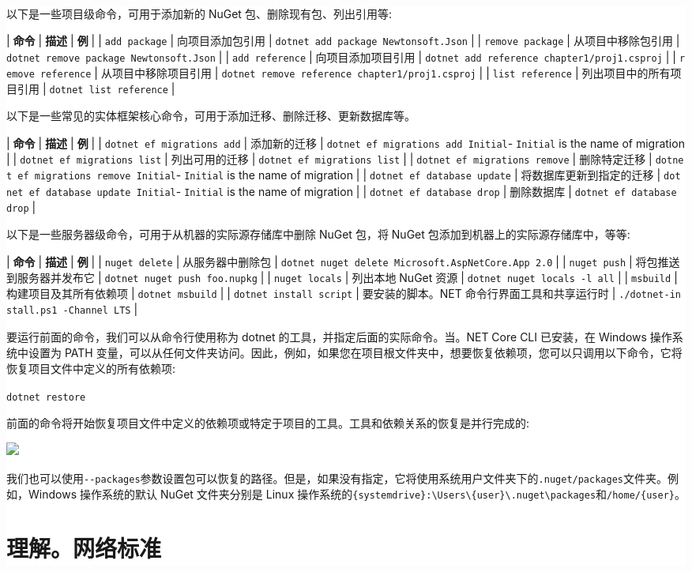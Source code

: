 以下是一些项目级命令，可用于添加新的 NuGet 包、删除现有包、列出引用等:

| **命令** | **描述** | **例** |
| `add package` | 向项目添加包引用 | `dotnet add package Newtonsoft.Json` |
| `remove package` | 从项目中移除包引用 | `dotnet remove package Newtonsoft.Json` |
| `add reference` | 向项目添加项目引用 | `dotnet add reference chapter1/proj1.csproj` |
| `remove reference` | 从项目中移除项目引用 | `dotnet remove reference chapter1/proj1.csproj` |
| `list reference` | 列出项目中的所有项目引用 | `dotnet list reference` |

以下是一些常见的实体框架核心命令，可用于添加迁移、删除迁移、更新数据库等。

| **命令** | **描述** | **例** |
| `dotnet ef migrations add` | 添加新的迁移 | `dotnet ef migrations add Initial`- `Initial` is the name of migration |
| `dotnet ef migrations list` | 列出可用的迁移 | `dotnet ef migrations list` |
| `dotnet ef migrations remove` | 删除特定迁移 | `dotnet ef migrations remove Initial`- `Initial` is the name of migration |
| `dotnet ef database update` | 将数据库更新到指定的迁移 | `dotnet ef database update Initial`- `Initial` is the name of migration |
| `dotnet ef database drop` | 删除数据库 | `dotnet ef database drop` |

以下是一些服务器级命令，可用于从机器的实际源存储库中删除 NuGet 包，将 NuGet 包添加到机器上的实际源存储库中，等等:

| **命令** | **描述** | **例** |
| `nuget delete` | 从服务器中删除包 | `dotnet nuget delete Microsoft.AspNetCore.App 2.0` |
| `nuget push` | 将包推送到服务器并发布它 | `dotnet nuget push foo.nupkg` |
| `nuget locals` | 列出本地 NuGet 资源 | `dotnet nuget locals -l all` |
| `msbuild` | 构建项目及其所有依赖项 | `dotnet msbuild` |
| `dotnet install script` | 要安装的脚本。NET 命令行界面工具和共享运行时 | `./dotnet-install.ps1 -Channel LTS` |

要运行前面的命令，我们可以从命令行使用称为 dotnet 的工具，并指定后面的实际命令。当。NET Core CLI 已安装，在 Windows 操作系统中设置为 PATH 变量，可以从任何文件夹访问。因此，例如，如果您在项目根文件夹中，想要恢复依赖项，您可以只调用以下命令，它将恢复项目文件中定义的所有依赖项:

```cs
dotnet restore 
```

前面的命令将开始恢复项目文件中定义的依赖项或特定于项目的工具。工具和依赖关系的恢复是并行完成的:

![](../images/00009.gif)

我们也可以使用`--packages`参数设置包可以恢复的路径。但是，如果没有指定，它将使用系统用户文件夹下的`.nuget/packages`文件夹。例如，Windows 操作系统的默认 NuGet 文件夹分别是 Linux 操作系统的`{systemdrive}:\Users\{user}\.nuget\packages`和`/home/{user}`。

# 理解。网络标准
